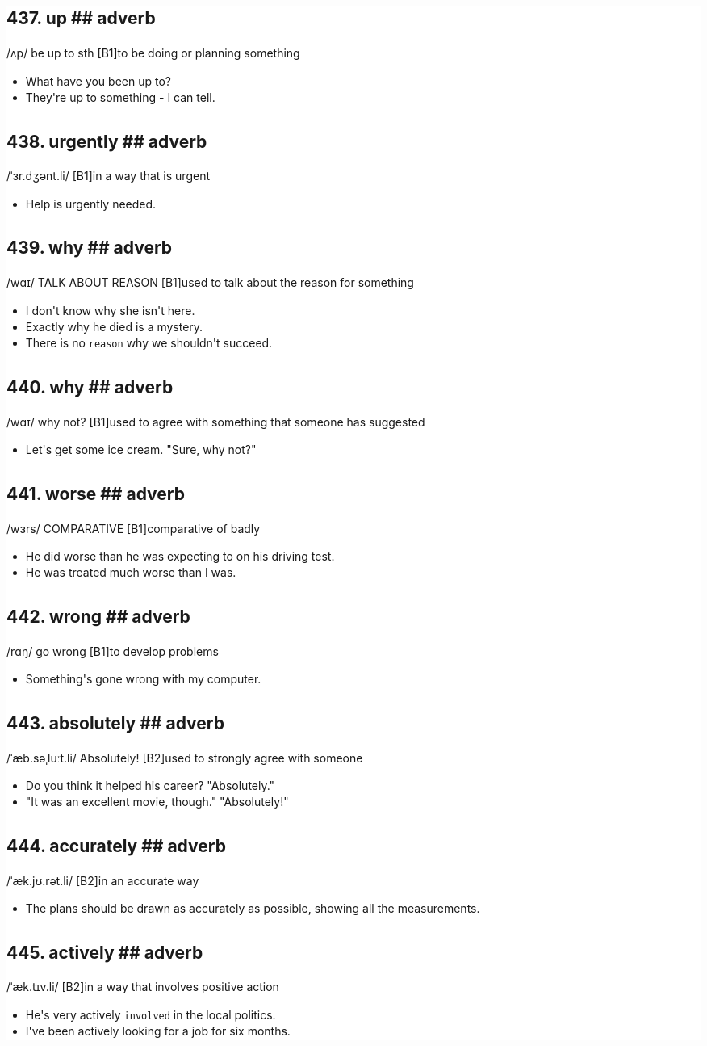 ## 437. up ## adverb
/ʌp/ be up to sth
[B1]to be doing or planning something
- What have you been up to?
- They're up to something - I can tell.

## 438. urgently ## adverb
/ˈɜr.dʒənt.li/ 
[B1]in a way that is urgent
- Help is urgently needed.

## 439. why ## adverb
/wɑɪ/ TALK ABOUT REASON
[B1]used to talk about the reason for something
- I don't know why she isn't here.
- Exactly why he died is a mystery.
- There is no `reason` why we shouldn't succeed.

## 440. why ## adverb
/wɑɪ/ why not?
[B1]used to agree with something that someone has suggested
- Let's get some ice cream. "Sure, why not?"

## 441. worse ## adverb
/wɜrs/ COMPARATIVE
[B1]comparative of badly
- He did worse than he was expecting to on his driving test.
- He was treated much worse than I was.

## 442. wrong ## adverb
/rɑŋ/ go wrong
[B1]to develop problems
- Something's gone wrong with my computer.

## 443. absolutely ## adverb
/ˈæb.səˌluːt.li/ Absolutely!
[B2]used to strongly agree with someone
- Do you think it helped his career? "Absolutely."
- "It was an excellent movie, though." "Absolutely!"

## 444. accurately ## adverb
/ˈæk.jʊ.rət.li/ 
[B2]in an accurate way
- The plans should be drawn as accurately as possible, showing all the measurements.

## 445. actively ## adverb
/ˈæk.tɪv.li/ 
[B2]in a way that involves positive action
- He's very actively `involved` in the local politics.
- I've been actively looking for a job for six months.
